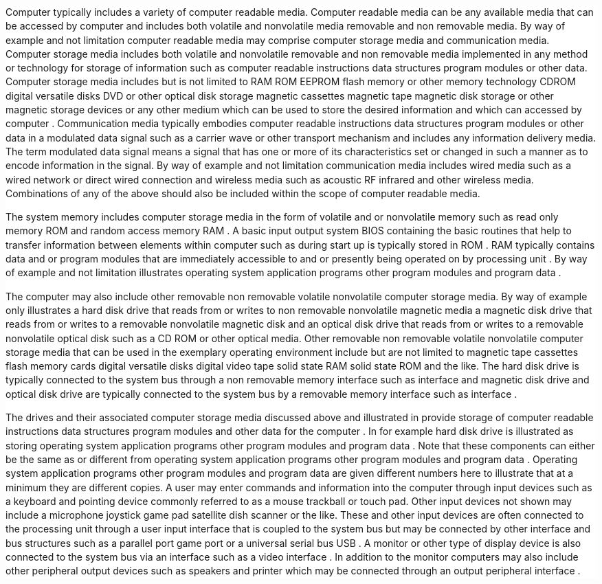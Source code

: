 Computer typically includes a variety of computer readable media. Computer readable media can be any available media that can be accessed by computer and includes both volatile and nonvolatile media removable and non removable media. By way of example and not limitation computer readable media may comprise computer storage media and communication media. Computer storage media includes both volatile and nonvolatile removable and non removable media implemented in any method or technology for storage of information such as computer readable instructions data structures program modules or other data. Computer storage media includes but is not limited to RAM ROM EEPROM flash memory or other memory technology CDROM digital versatile disks DVD or other optical disk storage magnetic cassettes magnetic tape magnetic disk storage or other magnetic storage devices or any other medium which can be used to store the desired information and which can accessed by computer . Communication media typically embodies computer readable instructions data structures program modules or other data in a modulated data signal such as a carrier wave or other transport mechanism and includes any information delivery media. The term modulated data signal means a signal that has one or more of its characteristics set or changed in such a manner as to encode information in the signal. By way of example and not limitation communication media includes wired media such as a wired network or direct wired connection and wireless media such as acoustic RF infrared and other wireless media. Combinations of any of the above should also be included within the scope of computer readable media.

The system memory includes computer storage media in the form of volatile and or nonvolatile memory such as read only memory ROM and random access memory RAM . A basic input output system BIOS containing the basic routines that help to transfer information between elements within computer such as during start up is typically stored in ROM . RAM typically contains data and or program modules that are immediately accessible to and or presently being operated on by processing unit . By way of example and not limitation illustrates operating system application programs other program modules and program data .

The computer may also include other removable non removable volatile nonvolatile computer storage media. By way of example only illustrates a hard disk drive that reads from or writes to non removable nonvolatile magnetic media a magnetic disk drive that reads from or writes to a removable nonvolatile magnetic disk and an optical disk drive that reads from or writes to a removable nonvolatile optical disk such as a CD ROM or other optical media. Other removable non removable volatile nonvolatile computer storage media that can be used in the exemplary operating environment include but are not limited to magnetic tape cassettes flash memory cards digital versatile disks digital video tape solid state RAM solid state ROM and the like. The hard disk drive is typically connected to the system bus through a non removable memory interface such as interface and magnetic disk drive and optical disk drive are typically connected to the system bus by a removable memory interface such as interface .

The drives and their associated computer storage media discussed above and illustrated in provide storage of computer readable instructions data structures program modules and other data for the computer . In for example hard disk drive is illustrated as storing operating system application programs other program modules and program data . Note that these components can either be the same as or different from operating system application programs other program modules and program data . Operating system application programs other program modules and program data are given different numbers here to illustrate that at a minimum they are different copies. A user may enter commands and information into the computer through input devices such as a keyboard and pointing device commonly referred to as a mouse trackball or touch pad. Other input devices not shown may include a microphone joystick game pad satellite dish scanner or the like. These and other input devices are often connected to the processing unit through a user input interface that is coupled to the system bus but may be connected by other interface and bus structures such as a parallel port game port or a universal serial bus USB . A monitor or other type of display device is also connected to the system bus via an interface such as a video interface . In addition to the monitor computers may also include other peripheral output devices such as speakers and printer which may be connected through an output peripheral interface .
